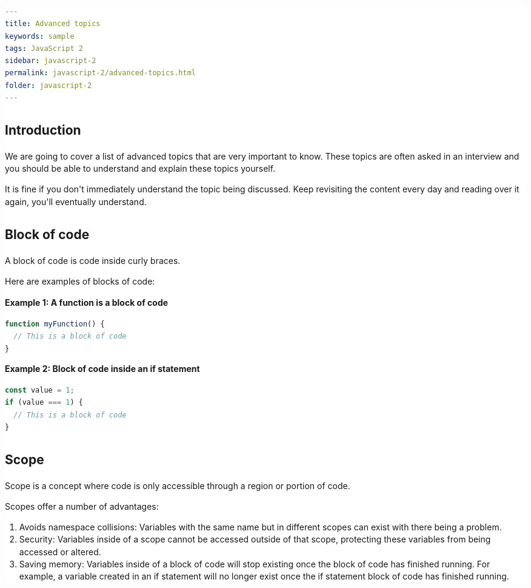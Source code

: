 ```yaml
---
title: Advanced topics
keywords: sample
tags: JavaScript 2
sidebar: javascript-2
permalink: javascript-2/advanced-topics.html
folder: javascript-2
---
```


## Introduction

We are going to cover a list of advanced topics that are very important to know. These topics are often asked in an interview and you should be able to understand and explain these topics yourself.

It is fine if you don't immediately understand the topic being discussed. Keep revisiting the content every day and reading over it again, you'll eventually understand.

## Block of code

A block of code is code inside curly braces.

Here are examples of blocks of code:

**Example 1: A function is a block of code**

```js
function myFunction() {
  // This is a block of code
}
```

**Example 2: Block of code inside an if statement**

```js
const value = 1;
if (value === 1) {
  // This is a block of code
}
```

## Scope

Scope is a concept where code is only accessible through a region or portion of code.

Scopes offer a number of advantages:

1. Avoids namespace collisions:
   Variables with the same name but in different scopes can exist with there being a problem.
2. Security:
   Variables inside of a scope cannot be accessed outside of that scope, protecting these variables from being accessed or altered.
3. Saving memory:
   Variables inside of a block of code will stop existing once the block of code has finished running. For example, a variable created in an if statement will no longer exist once the if statement block of code has finished running.
